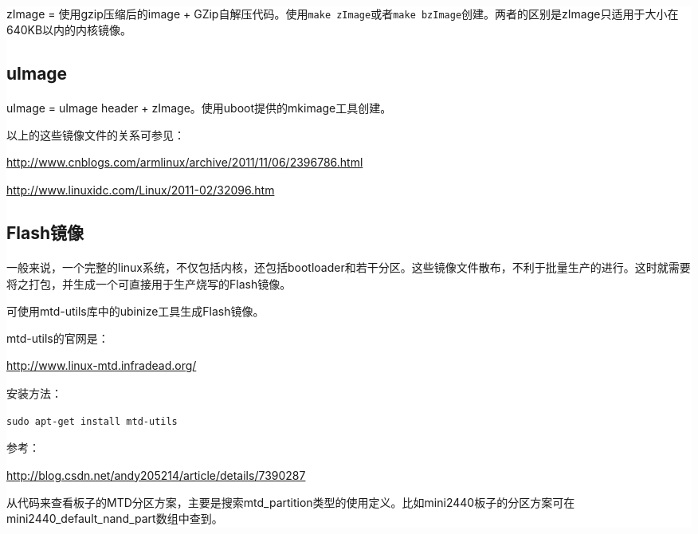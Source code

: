zImage = 使用gzip压缩后的image + GZip自解压代码。使用`make zImage`或者`make bzImage`创建。两者的区别是zImage只适用于大小在640KB以内的内核镜像。

## uImage

uImage = uImage header + zImage。使用uboot提供的mkimage工具创建。

以上的这些镜像文件的关系可参见：

http://www.cnblogs.com/armlinux/archive/2011/11/06/2396786.html

http://www.linuxidc.com/Linux/2011-02/32096.htm

## Flash镜像

一般来说，一个完整的linux系统，不仅包括内核，还包括bootloader和若干分区。这些镜像文件散布，不利于批量生产的进行。这时就需要将之打包，并生成一个可直接用于生产烧写的Flash镜像。

可使用mtd-utils库中的ubinize工具生成Flash镜像。

mtd-utils的官网是：

http://www.linux-mtd.infradead.org/

安装方法：

`sudo apt-get install mtd-utils`

参考：

http://blog.csdn.net/andy205214/article/details/7390287

从代码来查看板子的MTD分区方案，主要是搜索mtd_partition类型的使用定义。比如mini2440板子的分区方案可在mini2440_default_nand_part数组中查到。

